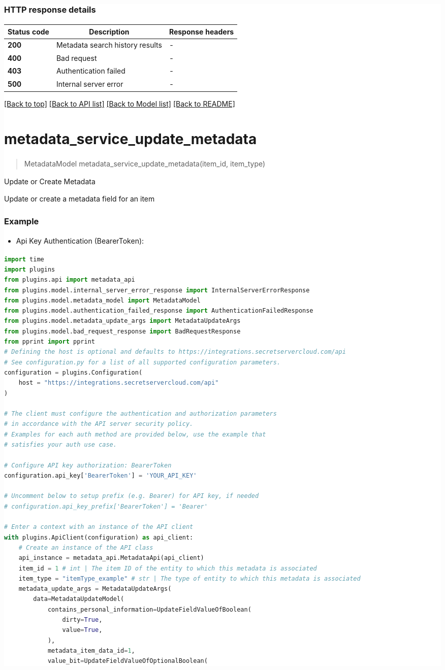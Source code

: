 
### HTTP response details

| Status code | Description | Response headers |
|-------------|-------------|------------------|
**200** | Metadata search history results |  -  |
**400** | Bad request |  -  |
**403** | Authentication failed |  -  |
**500** | Internal server error |  -  |

[[Back to top]](#) [[Back to API list]](../README.md#documentation-for-api-endpoints) [[Back to Model list]](../README.md#documentation-for-models) [[Back to README]](../README.md)

# **metadata_service_update_metadata**
> MetadataModel metadata_service_update_metadata(item_id, item_type)

Update or Create Metadata

Update or create a metadata field for an item

### Example

* Api Key Authentication (BearerToken):

```python
import time
import plugins
from plugins.api import metadata_api
from plugins.model.internal_server_error_response import InternalServerErrorResponse
from plugins.model.metadata_model import MetadataModel
from plugins.model.authentication_failed_response import AuthenticationFailedResponse
from plugins.model.metadata_update_args import MetadataUpdateArgs
from plugins.model.bad_request_response import BadRequestResponse
from pprint import pprint
# Defining the host is optional and defaults to https://integrations.secretservercloud.com/api
# See configuration.py for a list of all supported configuration parameters.
configuration = plugins.Configuration(
    host = "https://integrations.secretservercloud.com/api"
)

# The client must configure the authentication and authorization parameters
# in accordance with the API server security policy.
# Examples for each auth method are provided below, use the example that
# satisfies your auth use case.

# Configure API key authorization: BearerToken
configuration.api_key['BearerToken'] = 'YOUR_API_KEY'

# Uncomment below to setup prefix (e.g. Bearer) for API key, if needed
# configuration.api_key_prefix['BearerToken'] = 'Bearer'

# Enter a context with an instance of the API client
with plugins.ApiClient(configuration) as api_client:
    # Create an instance of the API class
    api_instance = metadata_api.MetadataApi(api_client)
    item_id = 1 # int | The item ID of the entity to which this metadata is associated
    item_type = "itemType_example" # str | The type of entity to which this metadata is associated
    metadata_update_args = MetadataUpdateArgs(
        data=MetadataUpdateModel(
            contains_personal_information=UpdateFieldValueOfBoolean(
                dirty=True,
                value=True,
            ),
            metadata_item_data_id=1,
            value_bit=UpdateFieldValueOfOptionalBoolean(
```